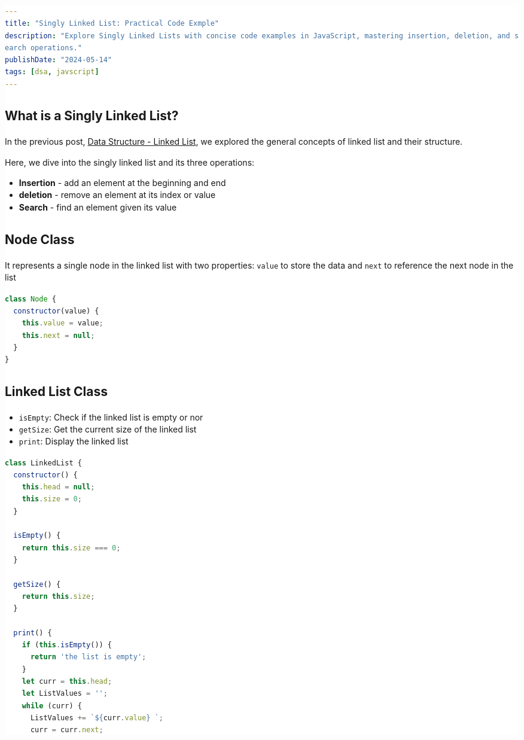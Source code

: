 ```yaml
---
title: "Singly Linked List: Practical Code Exmple"
description: "Explore Singly Linked Lists with concise code examples in JavaScript, mastering insertion, deletion, and search operations."
publishDate: "2024-05-14"
tags: [dsa, javscript]
---
```


## What is a Singly Linked List?

In the previous post, [Data Structure - Linked List](https://victoriacheng15.vercel.app/posts/data-structure-linked-list), we explored the general concepts of linked list and their structure.

Here, we dive into the singly linked list and its three operations:

- **Insertion** - add an element at the beginning and end
- **deletion** - remove an element at its index or value
- **Search** - find an element given its value

## Node Class

It represents a single node in the linked list with two properties: `value` to store the data and `next` to reference the next node in the list

```js
class Node {
  constructor(value) {
    this.value = value;
    this.next = null;
  }
}
```

## Linked List Class

- `isEmpty`: Check if the linked list is empty or nor
- `getSize`: Get the current size of the linked list
- `print`: Display the linked list

```js
class LinkedList {
  constructor() {
    this.head = null;
    this.size = 0;
  }

  isEmpty() {
    return this.size === 0;
  }

  getSize() {
    return this.size;
  }

  print() {
    if (this.isEmpty()) {
      return 'the list is empty';
    }
    let curr = this.head;
    let ListValues = '';
    while (curr) {
      ListValues += `${curr.value} `;
      curr = curr.next;
```